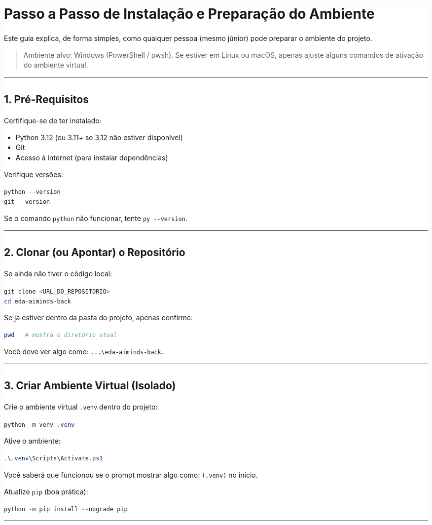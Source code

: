 # Passo a Passo de Instalação e Preparação do Ambiente

Este guia explica, de forma simples, como qualquer pessoa (mesmo júnior) pode preparar o ambiente do projeto.

> Ambiente alvo: Windows (PowerShell / pwsh). Se estiver em Linux ou macOS, apenas ajuste alguns comandos de ativação do ambiente virtual.

---
## 1. Pré-Requisitos
Certifique-se de ter instalado:
- Python 3.12 (ou 3.11+ se 3.12 não estiver disponível)
- Git
- Acesso à internet (para instalar dependências)

Verifique versões:
```powershell
python --version
git --version
```
Se o comando `python` não funcionar, tente `py --version`.

---
## 2. Clonar (ou Apontar) o Repositório
Se ainda não tiver o código local:
```powershell
git clone <URL_DO_REPOSITORIO>
cd eda-aiminds-back
```
Se já estiver dentro da pasta do projeto, apenas confirme:
```powershell
pwd   # mostra o diretório atual
```
Você deve ver algo como: `...\eda-aiminds-back`.

---
## 3. Criar Ambiente Virtual (Isolado)
Crie o ambiente virtual `.venv` dentro do projeto:
```powershell
python -m venv .venv
```
Ative o ambiente:
```powershell
.\.venv\Scripts\Activate.ps1
```
Você saberá que funcionou se o prompt mostrar algo como: `(.venv)` no início.

Atualize `pip` (boa prática):
```powershell
python -m pip install --upgrade pip
```

---